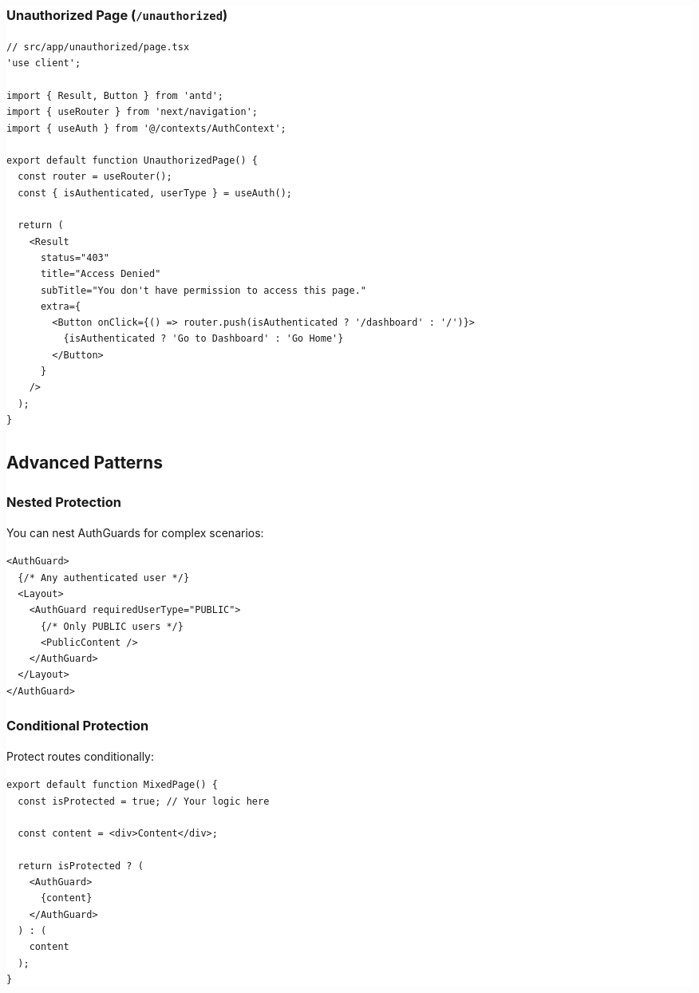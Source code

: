 ### Unauthorized Page (`/unauthorized`)

```tsx
// src/app/unauthorized/page.tsx
'use client';

import { Result, Button } from 'antd';
import { useRouter } from 'next/navigation';
import { useAuth } from '@/contexts/AuthContext';

export default function UnauthorizedPage() {
  const router = useRouter();
  const { isAuthenticated, userType } = useAuth();

  return (
    <Result
      status="403"
      title="Access Denied"
      subTitle="You don't have permission to access this page."
      extra={
        <Button onClick={() => router.push(isAuthenticated ? '/dashboard' : '/')}>
          {isAuthenticated ? 'Go to Dashboard' : 'Go Home'}
        </Button>
      }
    />
  );
}
```

## Advanced Patterns

### Nested Protection

You can nest AuthGuards for complex scenarios:

```tsx
<AuthGuard>
  {/* Any authenticated user */}
  <Layout>
    <AuthGuard requiredUserType="PUBLIC">
      {/* Only PUBLIC users */}
      <PublicContent />
    </AuthGuard>
  </Layout>
</AuthGuard>
```

### Conditional Protection

Protect routes conditionally:

```tsx
export default function MixedPage() {
  const isProtected = true; // Your logic here
  
  const content = <div>Content</div>;
  
  return isProtected ? (
    <AuthGuard>
      {content}
    </AuthGuard>
  ) : (
    content
  );
}
```